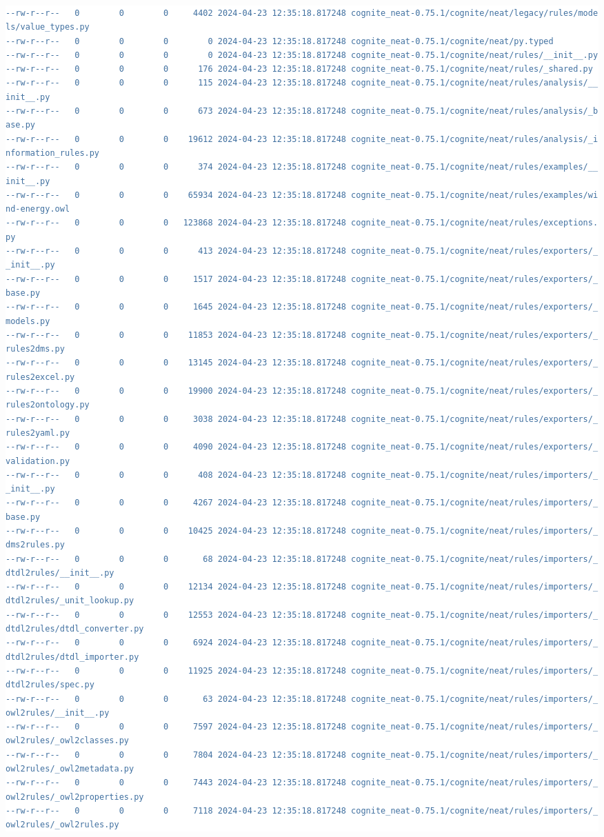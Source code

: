 ```diff
--rw-r--r--   0        0        0     4402 2024-04-23 12:35:18.817248 cognite_neat-0.75.1/cognite/neat/legacy/rules/models/value_types.py
--rw-r--r--   0        0        0        0 2024-04-23 12:35:18.817248 cognite_neat-0.75.1/cognite/neat/py.typed
--rw-r--r--   0        0        0        0 2024-04-23 12:35:18.817248 cognite_neat-0.75.1/cognite/neat/rules/__init__.py
--rw-r--r--   0        0        0      176 2024-04-23 12:35:18.817248 cognite_neat-0.75.1/cognite/neat/rules/_shared.py
--rw-r--r--   0        0        0      115 2024-04-23 12:35:18.817248 cognite_neat-0.75.1/cognite/neat/rules/analysis/__init__.py
--rw-r--r--   0        0        0      673 2024-04-23 12:35:18.817248 cognite_neat-0.75.1/cognite/neat/rules/analysis/_base.py
--rw-r--r--   0        0        0    19612 2024-04-23 12:35:18.817248 cognite_neat-0.75.1/cognite/neat/rules/analysis/_information_rules.py
--rw-r--r--   0        0        0      374 2024-04-23 12:35:18.817248 cognite_neat-0.75.1/cognite/neat/rules/examples/__init__.py
--rw-r--r--   0        0        0    65934 2024-04-23 12:35:18.817248 cognite_neat-0.75.1/cognite/neat/rules/examples/wind-energy.owl
--rw-r--r--   0        0        0   123868 2024-04-23 12:35:18.817248 cognite_neat-0.75.1/cognite/neat/rules/exceptions.py
--rw-r--r--   0        0        0      413 2024-04-23 12:35:18.817248 cognite_neat-0.75.1/cognite/neat/rules/exporters/__init__.py
--rw-r--r--   0        0        0     1517 2024-04-23 12:35:18.817248 cognite_neat-0.75.1/cognite/neat/rules/exporters/_base.py
--rw-r--r--   0        0        0     1645 2024-04-23 12:35:18.817248 cognite_neat-0.75.1/cognite/neat/rules/exporters/_models.py
--rw-r--r--   0        0        0    11853 2024-04-23 12:35:18.817248 cognite_neat-0.75.1/cognite/neat/rules/exporters/_rules2dms.py
--rw-r--r--   0        0        0    13145 2024-04-23 12:35:18.817248 cognite_neat-0.75.1/cognite/neat/rules/exporters/_rules2excel.py
--rw-r--r--   0        0        0    19900 2024-04-23 12:35:18.817248 cognite_neat-0.75.1/cognite/neat/rules/exporters/_rules2ontology.py
--rw-r--r--   0        0        0     3038 2024-04-23 12:35:18.817248 cognite_neat-0.75.1/cognite/neat/rules/exporters/_rules2yaml.py
--rw-r--r--   0        0        0     4090 2024-04-23 12:35:18.817248 cognite_neat-0.75.1/cognite/neat/rules/exporters/_validation.py
--rw-r--r--   0        0        0      408 2024-04-23 12:35:18.817248 cognite_neat-0.75.1/cognite/neat/rules/importers/__init__.py
--rw-r--r--   0        0        0     4267 2024-04-23 12:35:18.817248 cognite_neat-0.75.1/cognite/neat/rules/importers/_base.py
--rw-r--r--   0        0        0    10425 2024-04-23 12:35:18.817248 cognite_neat-0.75.1/cognite/neat/rules/importers/_dms2rules.py
--rw-r--r--   0        0        0       68 2024-04-23 12:35:18.817248 cognite_neat-0.75.1/cognite/neat/rules/importers/_dtdl2rules/__init__.py
--rw-r--r--   0        0        0    12134 2024-04-23 12:35:18.817248 cognite_neat-0.75.1/cognite/neat/rules/importers/_dtdl2rules/_unit_lookup.py
--rw-r--r--   0        0        0    12553 2024-04-23 12:35:18.817248 cognite_neat-0.75.1/cognite/neat/rules/importers/_dtdl2rules/dtdl_converter.py
--rw-r--r--   0        0        0     6924 2024-04-23 12:35:18.817248 cognite_neat-0.75.1/cognite/neat/rules/importers/_dtdl2rules/dtdl_importer.py
--rw-r--r--   0        0        0    11925 2024-04-23 12:35:18.817248 cognite_neat-0.75.1/cognite/neat/rules/importers/_dtdl2rules/spec.py
--rw-r--r--   0        0        0       63 2024-04-23 12:35:18.817248 cognite_neat-0.75.1/cognite/neat/rules/importers/_owl2rules/__init__.py
--rw-r--r--   0        0        0     7597 2024-04-23 12:35:18.817248 cognite_neat-0.75.1/cognite/neat/rules/importers/_owl2rules/_owl2classes.py
--rw-r--r--   0        0        0     7804 2024-04-23 12:35:18.817248 cognite_neat-0.75.1/cognite/neat/rules/importers/_owl2rules/_owl2metadata.py
--rw-r--r--   0        0        0     7443 2024-04-23 12:35:18.817248 cognite_neat-0.75.1/cognite/neat/rules/importers/_owl2rules/_owl2properties.py
--rw-r--r--   0        0        0     7118 2024-04-23 12:35:18.817248 cognite_neat-0.75.1/cognite/neat/rules/importers/_owl2rules/_owl2rules.py
```